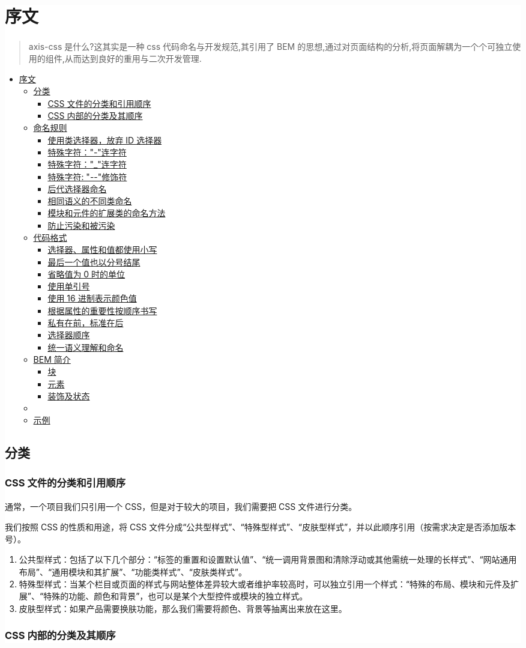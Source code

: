 # 序文

> axis-css 是什么?这其实是一种 css 代码命名与开发规范,其引用了 BEM 的思想,通过对页面结构的分析,将页面解耦为一个个可独立使用的组件,从而达到良好的重用与二次开发管理.



- [序文](#序文)
    - [分类](#分类)
        - [CSS 文件的分类和引用顺序](#css-文件的分类和引用顺序)
        - [CSS 内部的分类及其顺序](#css-内部的分类及其顺序)
    - [命名规则](#命名规则)
        - [使用类选择器，放弃 ID 选择器](#使用类选择器放弃-id-选择器)
        - [特殊字符："-"连字符](#特殊字符-连字符)
        - [特殊字符："\_"连字符](#特殊字符\_连字符)
        - [特殊字符: "--"修饰符](#特殊字符---修饰符)
        - [后代选择器命名](#后代选择器命名)
        - [相同语义的不同类命名](#相同语义的不同类命名)
        - [模块和元件的扩展类的命名方法](#模块和元件的扩展类的命名方法)
        - [防止污染和被污染](#防止污染和被污染)
    - [代码格式](#代码格式)
        - [选择器、属性和值都使用小写](#选择器属性和值都使用小写)
        - [最后一个值也以分号结尾](#最后一个值也以分号结尾)
        - [省略值为 0 时的单位](#省略值为-0-时的单位)
        - [使用单引号](#使用单引号)
        - [使用 16 进制表示颜色值](#使用-16-进制表示颜色值)
        - [根据属性的重要性按顺序书写](#根据属性的重要性按顺序书写)
        - [私有在前，标准在后](#私有在前标准在后)
        - [选择器顺序](#选择器顺序)
        - [统一语义理解和命名](#统一语义理解和命名)
    - [BEM 简介](#bem-简介)
        - [块](#块)
        - [元素](#元素)
        - [装饰及状态](#装饰及状态)
    - [](#)
    - [示例](#示例)



## 分类

### CSS 文件的分类和引用顺序

通常，一个项目我们只引用一个 CSS，但是对于较大的项目，我们需要把 CSS 文件进行分类。

我们按照 CSS 的性质和用途，将 CSS 文件分成“公共型样式”、“特殊型样式”、“皮肤型样式”，并以此顺序引用（按需求决定是否添加版本号）。

1.  公共型样式：包括了以下几个部分：“标签的重置和设置默认值”、“统一调用背景图和清除浮动或其他需统一处理的长样式”、“网站通用布局”、“通用模块和其扩展”、“功能类样式”、“皮肤类样式”。
2.  特殊型样式：当某个栏目或页面的样式与网站整体差异较大或者维护率较高时，可以独立引用一个样式：“特殊的布局、模块和元件及扩展”、“特殊的功能、颜色和背景”，也可以是某个大型控件或模块的独立样式。
3.  皮肤型样式：如果产品需要换肤功能，那么我们需要将颜色、背景等抽离出来放在这里。

### CSS 内部的分类及其顺序
